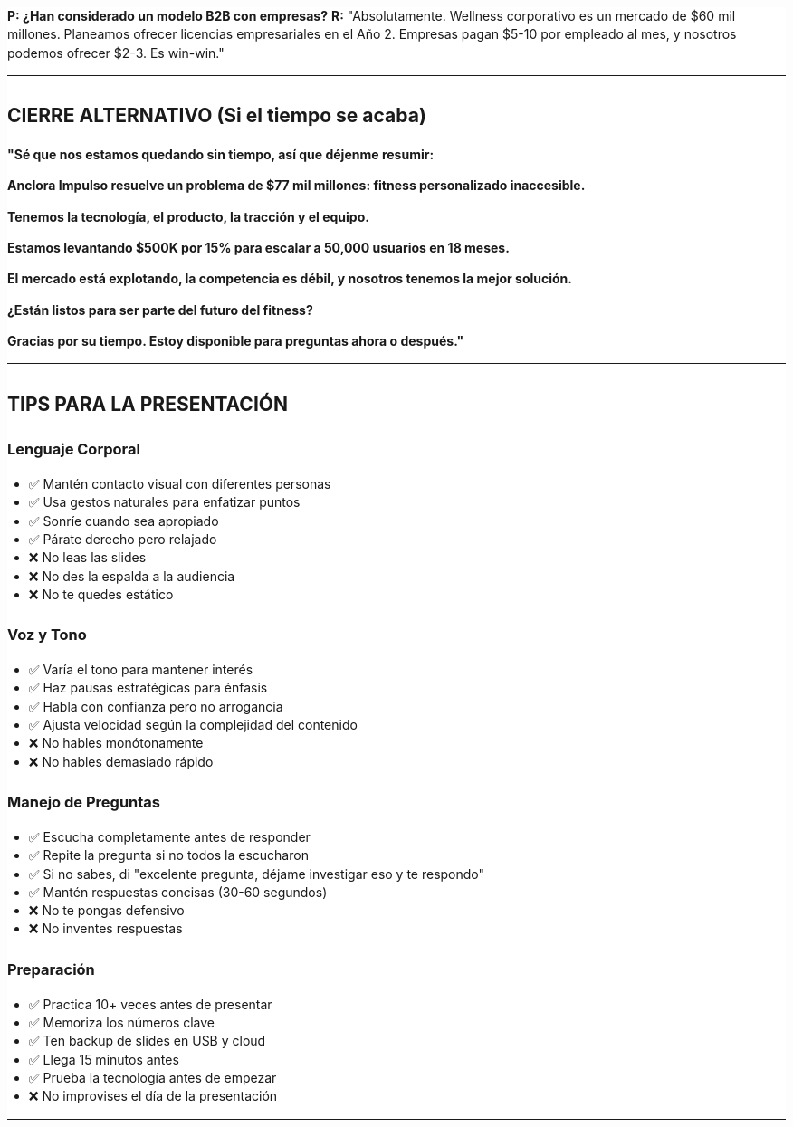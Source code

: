 **P: ¿Han considerado un modelo B2B con empresas?**
**R:** "Absolutamente. Wellness corporativo es un mercado de $60 mil millones. Planeamos ofrecer licencias empresariales en el Año 2. Empresas pagan $5-10 por empleado al mes, y nosotros podemos ofrecer $2-3. Es win-win."

---

## CIERRE ALTERNATIVO (Si el tiempo se acaba)

**"Sé que nos estamos quedando sin tiempo, así que déjenme resumir:**

**Anclora Impulso resuelve un problema de $77 mil millones: fitness personalizado inaccesible.**

**Tenemos la tecnología, el producto, la tracción y el equipo.**

**Estamos levantando $500K por 15% para escalar a 50,000 usuarios en 18 meses.**

**El mercado está explotando, la competencia es débil, y nosotros tenemos la mejor solución.**

**¿Están listos para ser parte del futuro del fitness?**

**Gracias por su tiempo. Estoy disponible para preguntas ahora o después."**

---

## TIPS PARA LA PRESENTACIÓN

### Lenguaje Corporal
- ✅ Mantén contacto visual con diferentes personas
- ✅ Usa gestos naturales para enfatizar puntos
- ✅ Sonríe cuando sea apropiado
- ✅ Párate derecho pero relajado
- ❌ No leas las slides
- ❌ No des la espalda a la audiencia
- ❌ No te quedes estático

### Voz y Tono
- ✅ Varía el tono para mantener interés
- ✅ Haz pausas estratégicas para énfasis
- ✅ Habla con confianza pero no arrogancia
- ✅ Ajusta velocidad según la complejidad del contenido
- ❌ No hables monótonamente
- ❌ No hables demasiado rápido

### Manejo de Preguntas
- ✅ Escucha completamente antes de responder
- ✅ Repite la pregunta si no todos la escucharon
- ✅ Si no sabes, di "excelente pregunta, déjame investigar eso y te respondo"
- ✅ Mantén respuestas concisas (30-60 segundos)
- ❌ No te pongas defensivo
- ❌ No inventes respuestas

### Preparación
- ✅ Practica 10+ veces antes de presentar
- ✅ Memoriza los números clave
- ✅ Ten backup de slides en USB y cloud
- ✅ Llega 15 minutos antes
- ✅ Prueba la tecnología antes de empezar
- ❌ No improvises el día de la presentación

---